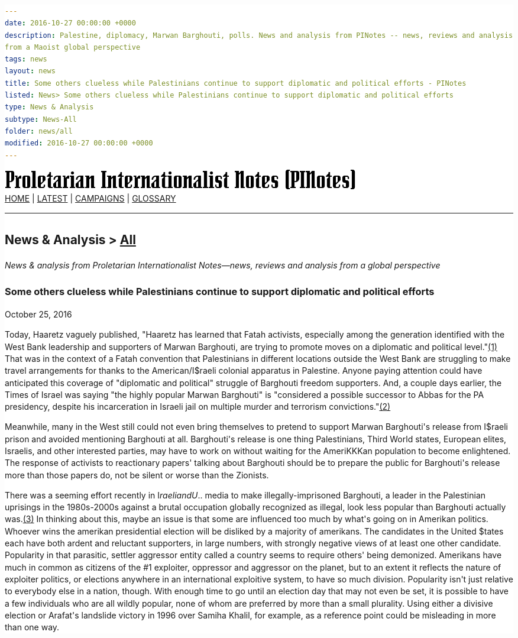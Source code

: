 ```yaml
---
date: 2016-10-27 00:00:00 +0000
description: Palestine, diplomacy, Marwan Barghouti, polls. News and analysis from PINotes -- news, reviews and analysis from a Maoist global perspective
tags: news
layout: news
title: Some others clueless while Palestinians continue to support diplomatic and political efforts - PINotes
listed: News> Some others clueless while Palestinians continue to support diplomatic and political efforts
type: News & Analysis
subtype: News-All
folder: news/all
modified: 2016-10-27 00:00:00 +0000
---
```

<div class="hide"><p id="banner-md"><a href="../index.md"><img src="../_layouts/images/banner_small_600.png" alt="Proletarian Internationalist Notes (PINotes)" /></a><br /><a href="../index.md">HOME</a> | <a href="../pages/latest.md">LATEST</a> | <a href="../pages/agitation/index.md">CAMPAIGNS</a> | <a href="../pages/glossary/index.md">GLOSSARY</a></p><hr /><h2>News & Analysis &gt; <a href="../news/all/index.md">All</a></h2></div><p id="area-description"><i>News & analysis from Proletarian Internationalist Notes&mdash;news, reviews and analysis from a global perspective</i></p><div class="hide"></div>

### Some others clueless while Palestinians continue to support diplomatic and political efforts 

<span id="byline">October 25, 2016</span>

Today, Haaretz vaguely published, "Haaretz has learned that Fatah activists, especially among the generation identified with the West Bank leadership and supporters of Marwan Barghouti, are trying to promote moves on a diplomatic and political level."<a class="note-ref" href="#user-content-note1" name="user-content-noteref1">(1)</a> That was in the context of a Fatah convention that Palestinians in different locations outside the West Bank are struggling to make travel arrangements for thanks to the American/I$raeli colonial apparatus in Palestine. Anyone paying attention could have anticipated this coverage of "diplomatic and political" struggle of Barghouti freedom supporters. And, a couple days earlier, the Times of Israel was saying "the highly popular Marwan Barghouti" is "considered a possible successor to Abbas for the PA presidency, despite his incarceration in Israeli jail on multiple murder and terrorism convictions."<a class="note-ref" href="#user-content-note2" name="user-content-noteref2">(2)</a>

Meanwhile, many in the West still could not even bring themselves to pretend to support Marwan Barghouti's release from I$raeli prison and avoided mentioning Barghouti at all. Barghouti's release is one thing Palestinians, Third World states, European elites, Israelis, and other interested parties, may have to work on without waiting for the AmeriKKKan population to become enlightened. The response of activists to reactionary papers' talking about Barghouti should be to prepare the public for Barghouti's release more than those papers do, not be silent or worse than the Zionists.

There was a seeming effort recently in I$raeli and U.$. media to make illegally-imprisoned Barghouti, a leader in the Palestinian uprisings in the 1980s-2000s against a brutal occupation globally recognized as illegal, look less popular than Barghouti actually was.<a class="note-ref" href="#user-content-note3" name="user-content-noteref3">(3)</a> In thinking about this, maybe an issue is that some are influenced too much by what's going on in Amerikan politics. Whoever wins the amerikan presidential election will be disliked by a majority of amerikans. The candidates in the United $tates each have both ardent and reluctant supporters, in large numbers, with strongly negative views of at least one other candidate. Popularity in that parasitic, settler aggressor entity called a country seems to require others' being demonized. Amerikans have much in common as citizens of the #1 exploiter, oppressor and aggressor on the planet, but to an extent it reflects the nature of exploiter politics, or elections anywhere in an international exploitive system, to have so much division. Popularity isn't just relative to everybody else in a nation, though. With enough time to go until an election day that may not even be set, it is possible to have a few individuals who are all wildly popular, none of whom are preferred by more than a small plurality. Using either a divisive election or Arafat's landslide victory in 1996 over Samiha Khalil, for example, as a reference point could be misleading in more than one way.
